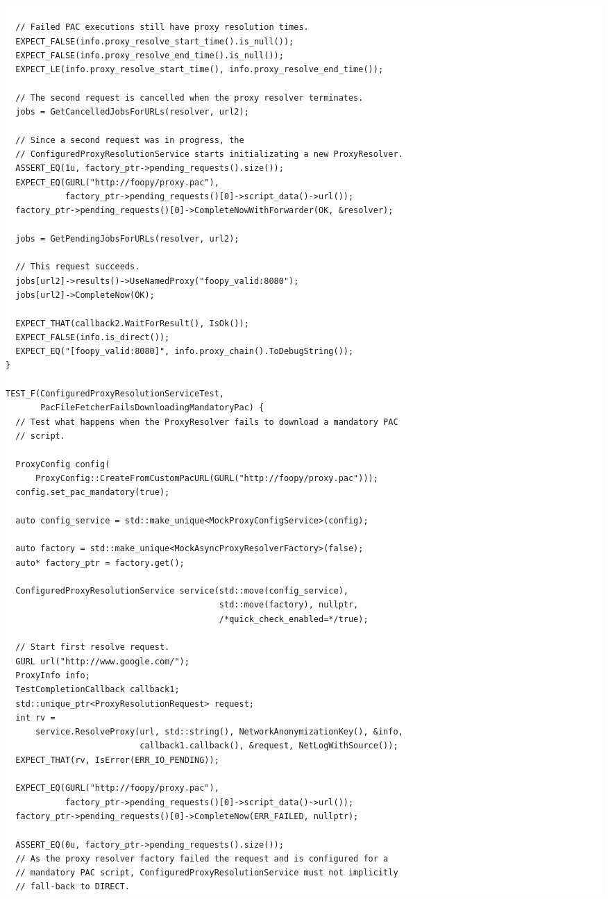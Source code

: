 ```

  // Failed PAC executions still have proxy resolution times.
  EXPECT_FALSE(info.proxy_resolve_start_time().is_null());
  EXPECT_FALSE(info.proxy_resolve_end_time().is_null());
  EXPECT_LE(info.proxy_resolve_start_time(), info.proxy_resolve_end_time());

  // The second request is cancelled when the proxy resolver terminates.
  jobs = GetCancelledJobsForURLs(resolver, url2);

  // Since a second request was in progress, the
  // ConfiguredProxyResolutionService starts initializating a new ProxyResolver.
  ASSERT_EQ(1u, factory_ptr->pending_requests().size());
  EXPECT_EQ(GURL("http://foopy/proxy.pac"),
            factory_ptr->pending_requests()[0]->script_data()->url());
  factory_ptr->pending_requests()[0]->CompleteNowWithForwarder(OK, &resolver);

  jobs = GetPendingJobsForURLs(resolver, url2);

  // This request succeeds.
  jobs[url2]->results()->UseNamedProxy("foopy_valid:8080");
  jobs[url2]->CompleteNow(OK);

  EXPECT_THAT(callback2.WaitForResult(), IsOk());
  EXPECT_FALSE(info.is_direct());
  EXPECT_EQ("[foopy_valid:8080]", info.proxy_chain().ToDebugString());
}

TEST_F(ConfiguredProxyResolutionServiceTest,
       PacFileFetcherFailsDownloadingMandatoryPac) {
  // Test what happens when the ProxyResolver fails to download a mandatory PAC
  // script.

  ProxyConfig config(
      ProxyConfig::CreateFromCustomPacURL(GURL("http://foopy/proxy.pac")));
  config.set_pac_mandatory(true);

  auto config_service = std::make_unique<MockProxyConfigService>(config);

  auto factory = std::make_unique<MockAsyncProxyResolverFactory>(false);
  auto* factory_ptr = factory.get();

  ConfiguredProxyResolutionService service(std::move(config_service),
                                           std::move(factory), nullptr,
                                           /*quick_check_enabled=*/true);

  // Start first resolve request.
  GURL url("http://www.google.com/");
  ProxyInfo info;
  TestCompletionCallback callback1;
  std::unique_ptr<ProxyResolutionRequest> request;
  int rv =
      service.ResolveProxy(url, std::string(), NetworkAnonymizationKey(), &info,
                           callback1.callback(), &request, NetLogWithSource());
  EXPECT_THAT(rv, IsError(ERR_IO_PENDING));

  EXPECT_EQ(GURL("http://foopy/proxy.pac"),
            factory_ptr->pending_requests()[0]->script_data()->url());
  factory_ptr->pending_requests()[0]->CompleteNow(ERR_FAILED, nullptr);

  ASSERT_EQ(0u, factory_ptr->pending_requests().size());
  // As the proxy resolver factory failed the request and is configured for a
  // mandatory PAC script, ConfiguredProxyResolutionService must not implicitly
  // fall-back to DIRECT.
```